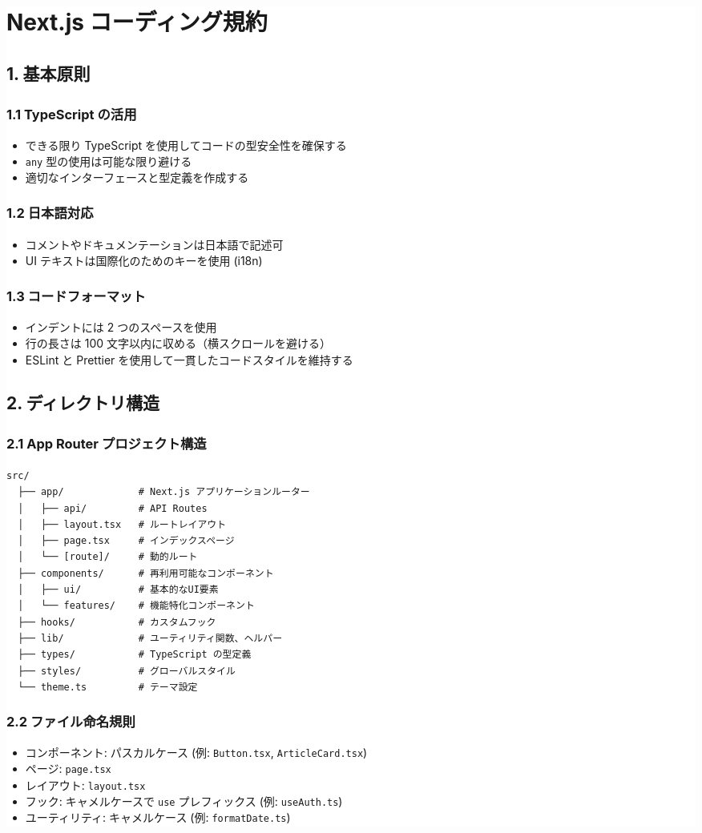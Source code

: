 # Next.js コーディング規約

## 1. 基本原則

### 1.1 TypeScript の活用

- できる限り TypeScript を使用してコードの型安全性を確保する
- `any` 型の使用は可能な限り避ける
- 適切なインターフェースと型定義を作成する

### 1.2 日本語対応

- コメントやドキュメンテーションは日本語で記述可
- UI テキストは国際化のためのキーを使用 (i18n)

### 1.3 コードフォーマット

- インデントには 2 つのスペースを使用
- 行の長さは 100 文字以内に収める（横スクロールを避ける）
- ESLint と Prettier を使用して一貫したコードスタイルを維持する

## 2. ディレクトリ構造

### 2.1 App Router プロジェクト構造

```
src/
  ├── app/             # Next.js アプリケーションルーター
  │   ├── api/         # API Routes
  │   ├── layout.tsx   # ルートレイアウト
  │   ├── page.tsx     # インデックスページ
  │   └── [route]/     # 動的ルート
  ├── components/      # 再利用可能なコンポーネント
  │   ├── ui/          # 基本的なUI要素
  │   └── features/    # 機能特化コンポーネント
  ├── hooks/           # カスタムフック
  ├── lib/             # ユーティリティ関数、ヘルパー
  ├── types/           # TypeScript の型定義
  ├── styles/          # グローバルスタイル
  └── theme.ts         # テーマ設定
```

### 2.2 ファイル命名規則

- コンポーネント: パスカルケース (例: `Button.tsx`, `ArticleCard.tsx`)
- ページ: `page.tsx`
- レイアウト: `layout.tsx`
- フック: キャメルケースで `use` プレフィックス (例: `useAuth.ts`)
- ユーティリティ: キャメルケース (例: `formatDate.ts`)
